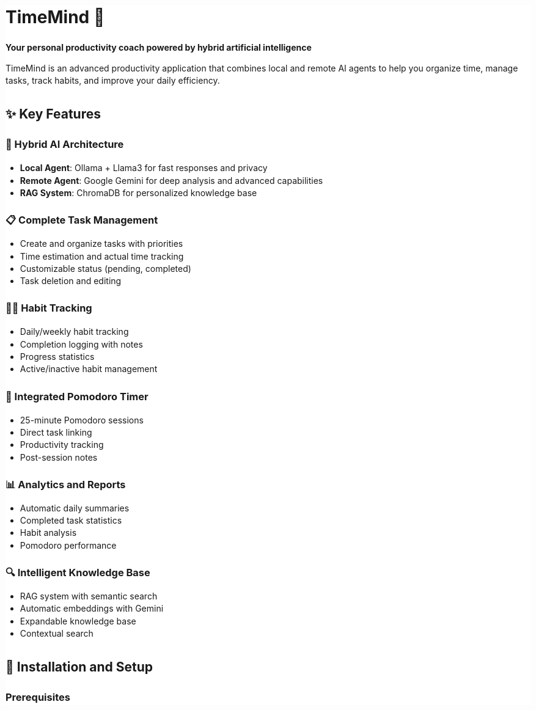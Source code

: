 # TimeMind 🧠

**Your personal productivity coach powered by hybrid artificial intelligence**

TimeMind is an advanced productivity application that combines local and remote AI agents to help you organize time, manage tasks, track habits, and improve your daily efficiency.

## ✨ Key Features

### 🤖 Hybrid AI Architecture
- **Local Agent**: Ollama + Llama3 for fast responses and privacy
- **Remote Agent**: Google Gemini for deep analysis and advanced capabilities
- **RAG System**: ChromaDB for personalized knowledge base

### 📋 Complete Task Management
- Create and organize tasks with priorities
- Time estimation and actual time tracking
- Customizable status (pending, completed)
- Task deletion and editing

### 🏃‍♂️ Habit Tracking
- Daily/weekly habit tracking
- Completion logging with notes
- Progress statistics
- Active/inactive habit management

### 🍅 Integrated Pomodoro Timer
- 25-minute Pomodoro sessions
- Direct task linking
- Productivity tracking
- Post-session notes

### 📊 Analytics and Reports
- Automatic daily summaries
- Completed task statistics
- Habit analysis
- Pomodoro performance

### 🔍 Intelligent Knowledge Base
- RAG system with semantic search
- Automatic embeddings with Gemini
- Expandable knowledge base
- Contextual search

## 🚀 Installation and Setup

### Prerequisites
